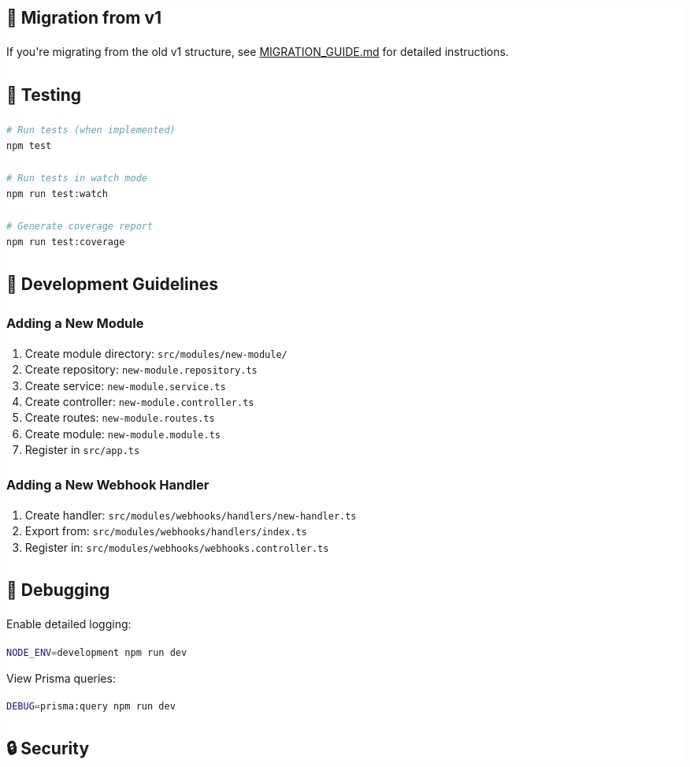 ## 🔄 Migration from v1

If you're migrating from the old v1 structure, see [MIGRATION_GUIDE.md](./MIGRATION_GUIDE.md) for detailed instructions.

## 🧪 Testing

```bash
# Run tests (when implemented)
npm test

# Run tests in watch mode
npm run test:watch

# Generate coverage report
npm run test:coverage
```

## 📝 Development Guidelines

### Adding a New Module

1. Create module directory: `src/modules/new-module/`
2. Create repository: `new-module.repository.ts`
3. Create service: `new-module.service.ts`
4. Create controller: `new-module.controller.ts`
5. Create routes: `new-module.routes.ts`
6. Create module: `new-module.module.ts`
7. Register in `src/app.ts`

### Adding a New Webhook Handler

1. Create handler: `src/modules/webhooks/handlers/new-handler.ts`
2. Export from: `src/modules/webhooks/handlers/index.ts`
3. Register in: `src/modules/webhooks/webhooks.controller.ts`

## 🐛 Debugging

Enable detailed logging:

```bash
NODE_ENV=development npm run dev
```

View Prisma queries:

```bash
DEBUG=prisma:query npm run dev
```

## 🔒 Security
